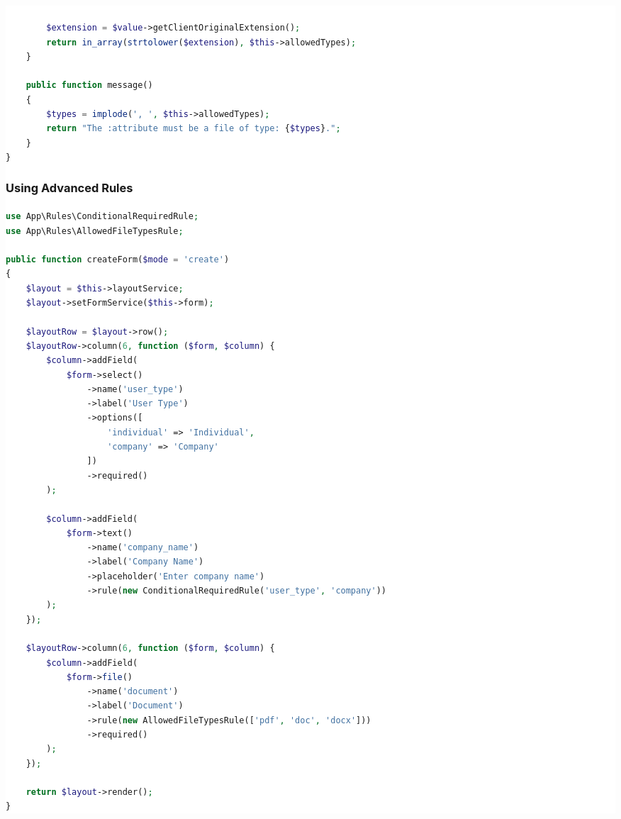 ```php

        $extension = $value->getClientOriginalExtension();
        return in_array(strtolower($extension), $this->allowedTypes);
    }

    public function message()
    {
        $types = implode(', ', $this->allowedTypes);
        return "The :attribute must be a file of type: {$types}.";
    }
}
```

### Using Advanced Rules

```php
use App\Rules\ConditionalRequiredRule;
use App\Rules\AllowedFileTypesRule;

public function createForm($mode = 'create')
{
    $layout = $this->layoutService;
    $layout->setFormService($this->form);
    
    $layoutRow = $layout->row();
    $layoutRow->column(6, function ($form, $column) {
        $column->addField(
            $form->select()
                ->name('user_type')
                ->label('User Type')
                ->options([
                    'individual' => 'Individual',
                    'company' => 'Company'
                ])
                ->required()
        );
        
        $column->addField(
            $form->text()
                ->name('company_name')
                ->label('Company Name')
                ->placeholder('Enter company name')
                ->rule(new ConditionalRequiredRule('user_type', 'company'))
        );
    });
    
    $layoutRow->column(6, function ($form, $column) {
        $column->addField(
            $form->file()
                ->name('document')
                ->label('Document')
                ->rule(new AllowedFileTypesRule(['pdf', 'doc', 'docx']))
                ->required()
        );
    });
    
    return $layout->render();
}
```
